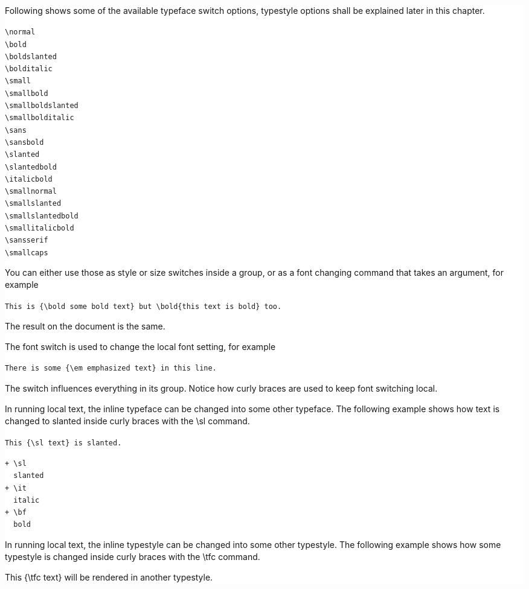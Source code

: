 Following shows some of the available typeface switch options, typestyle
options shall be explained later in this chapter. 

    \normal
    \bold
    \boldslanted
    \bolditalic
    \small
    \smallbold
    \smallboldslanted
    \smallbolditalic
    \sans
    \sansbold
    \slanted
    \slantedbold
    \italicbold
    \smallnormal
    \smallslanted 
    \smallslantedbold
    \smallitalicbold
    \sansserif
    \smallcaps

You can either use those as style or size switches inside a group, or as a font
changing command that takes an argument, for example

    This is {\bold some bold text} but \bold{this text is bold} too.

The result on the document is the same. 

The font switch is used to change the local font setting, for example

    There is some {\em emphasized text} in this line.

The switch influences everything in its group. Notice how curly braces are used
to keep font switching local.

In running local text, the inline typeface can be changed into some other
typeface. The following example shows how text is changed to slanted inside
curly braces with the \sl command.  

    This {\sl text} is slanted.

```list
+ \sl 
  slanted
+ \it 
  italic
+ \bf 
  bold 
```

In running local text, the inline typestyle can be changed into some other typestyle. The following
example shows how some typestyle is changed inside curly braces with the \tfc command.

  This {\tfc text} will be rendered in another typestyle. 
